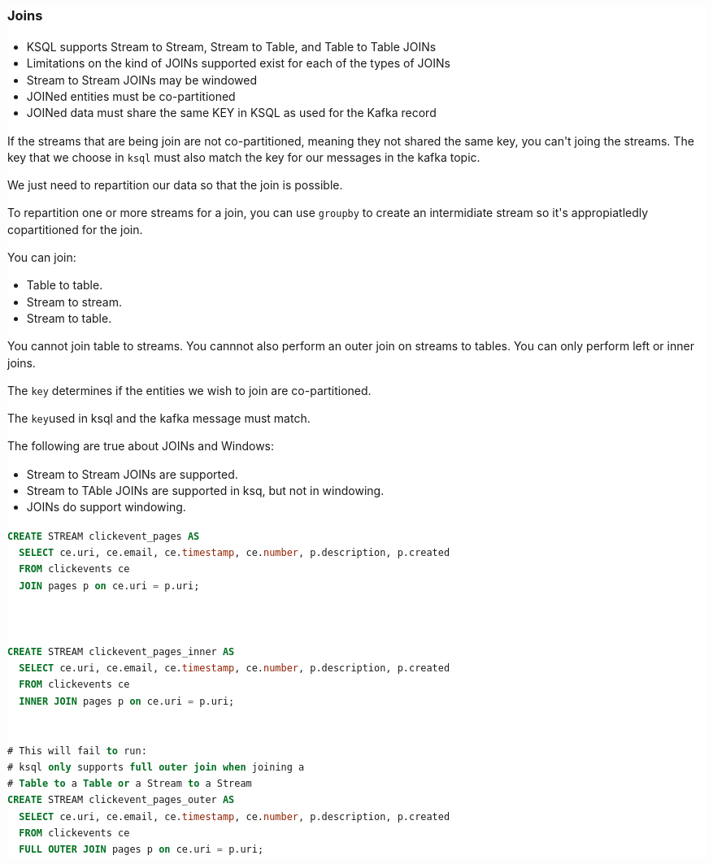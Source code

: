 
### Joins ###

- KSQL supports Stream to Stream, Stream to Table, and Table to Table JOINs
- Limitations on the kind of JOINs supported exist for each of the types of JOINs
- Stream to Stream JOINs may be windowed
- JOINed entities must be co-partitioned
- JOINed data must share the same KEY in KSQL as used for the Kafka record


If the streams that are being join are not co-partitioned, meaning they not shared the same key, you can't joing the streams. 
The key that we choose in `ksql` must also match the key for our messages in the kafka topic. 

We just need to repartition our data so that the join is possible. 

To repartition one or more streams for a join, you can use `groupby` to create an intermidiate stream so it's appropiatledly copartitioned for the join. 


You can join:
- Table to table.
- Stream to stream.
- Stream to table. 
  
You cannot join table to streams. You cannnot also perform an outer join on streams to tables. You can only perform left or inner joins. 


The `key` determines if the entities we wish to join are co-partitioned.

The `key`used in ksql and the kafka message must match.


The following are true about JOINs and Windows:
- Stream to Stream JOINs are supported. 
- Stream to TAble JOINs are supported in ksq, but not in windowing.
- JOINs do support windowing.


```sql
CREATE STREAM clickevent_pages AS
  SELECT ce.uri, ce.email, ce.timestamp, ce.number, p.description, p.created
  FROM clickevents ce
  JOIN pages p on ce.uri = p.uri;
  
  
  
CREATE STREAM clickevent_pages_inner AS
  SELECT ce.uri, ce.email, ce.timestamp, ce.number, p.description, p.created
  FROM clickevents ce
  INNER JOIN pages p on ce.uri = p.uri;

  
# This will fail to run:
# ksql only supports full outer join when joining a
# Table to a Table or a Stream to a Stream
CREATE STREAM clickevent_pages_outer AS
  SELECT ce.uri, ce.email, ce.timestamp, ce.number, p.description, p.created
  FROM clickevents ce
  FULL OUTER JOIN pages p on ce.uri = p.uri;
```
